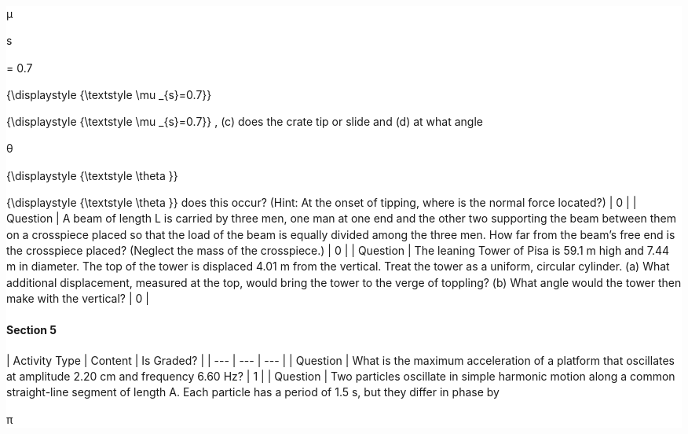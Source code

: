 




μ

s


=
0.7




{\displaystyle {\textstyle \mu \_{s}=0.7}}

{\displaystyle {\textstyle \mu _{s}=0.7}} , (c) does the crate tip or slide and (d) at what angle 





θ




{\displaystyle {\textstyle \theta }}

{\displaystyle {\textstyle \theta }} does this occur? (Hint: At the onset of tipping, where is the normal force located?) | 0
 |
| Question | A beam of length L is carried by three men, one man at one end and the other two supporting the beam between them on a crosspiece placed so that the load of the beam is equally divided among the three men. How far from the beam’s free end is the crosspiece placed? (Neglect the mass of the crosspiece.) | 0
 |
| Question | The leaning Tower of Pisa is 59.1 m high and 7.44 m in diameter. The top of the tower is displaced 4.01 m from the vertical. Treat the tower as a uniform, circular cylinder. (a) What additional displacement, measured at the top, would bring the tower to the verge of toppling? (b) What angle would the tower then make with the vertical? | 0
 |


#### Section 5





| Activity Type | Content | Is Graded?
 |
| --- | --- | --- |
| Question | What is the maximum acceleration of a platform that oscillates at amplitude 2.20 cm and frequency 6.60 Hz? | 1
 |
| Question | Two particles oscillate in simple harmonic motion along a common straight-line segment of length A. Each particle has a period of 1.5 s, but they differ in phase by 





π



